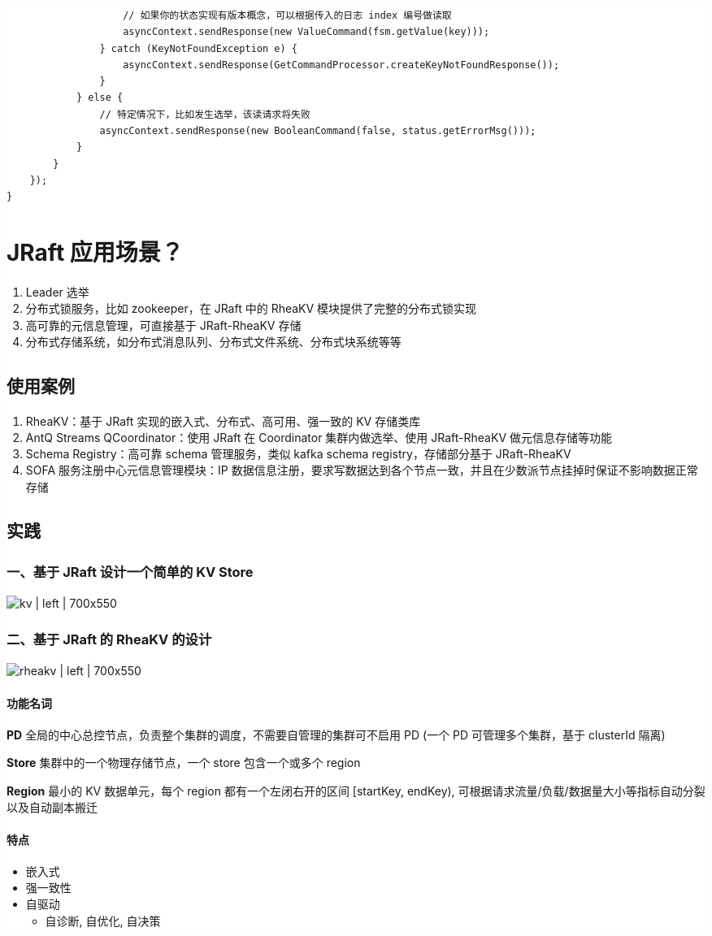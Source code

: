 ```text
                    // 如果你的状态实现有版本概念，可以根据传入的日志 index 编号做读取
                    asyncContext.sendResponse(new ValueCommand(fsm.getValue(key)));
                } catch (KeyNotFoundException e) {
                    asyncContext.sendResponse(GetCommandProcessor.createKeyNotFoundResponse());
                }
            } else {
                // 特定情况下，比如发生选举，该读请求将失败
                asyncContext.sendResponse(new BooleanCommand(false, status.getErrorMsg()));
            }
        }
    });
}
```

# JRaft 应用场景？

1. Leader 选举
2. 分布式锁服务，比如 zookeeper，在 JRaft 中的 RheaKV 模块提供了完整的分布式锁实现
3. 高可靠的元信息管理，可直接基于 JRaft-RheaKV 存储
4. 分布式存储系统，如分布式消息队列、分布式文件系统、分布式块系统等等

## 使用案例

1. RheaKV：基于 JRaft 实现的嵌入式、分布式、高可用、强一致的 KV 存储类库
2. AntQ Streams QCoordinator：使用 JRaft 在 Coordinator 集群内做选举、使用 JRaft-RheaKV 做元信息存储等功能
3. Schema Registry：高可靠 schema 管理服务，类似 kafka schema registry，存储部分基于 JRaft-RheaKV
4. SOFA 服务注册中心元信息管理模块：IP 数据信息注册，要求写数据达到各个节点一致，并且在少数派节点挂掉时保证不影响数据正常存储

## 实践

### 一、基于 JRaft 设计一个简单的 KV Store

![kv | left | 700x550](https://gw.alipayobjects.com/mdn/rms_da499f/afts/img/A*D1N5TZSqQlgAAAAAAAAAAABjARQnAQ)

### 二、基于 JRaft 的 RheaKV 的设计

![rheakv | left | 700x550](https://gw.alipayobjects.com/mdn/rms_da499f/afts/img/A*6K1mTq0z-TkAAAAAAAAAAABjARQnAQ)

#### 功能名词

**PD** 全局的中心总控节点，负责整个集群的调度，不需要自管理的集群可不启用 PD (一个 PD 可管理多个集群，基于 clusterId 隔离)

**Store** 集群中的一个物理存储节点，一个 store 包含一个或多个 region

**Region** 最小的 KV 数据单元，每个 region 都有一个左闭右开的区间 [startKey, endKey), 可根据请求流量/负载/数据量大小等指标自动分裂以及自动副本搬迁

#### 特点

- 嵌入式
- 强一致性
- 自驱动
  - 自诊断, 自优化, 自决策
